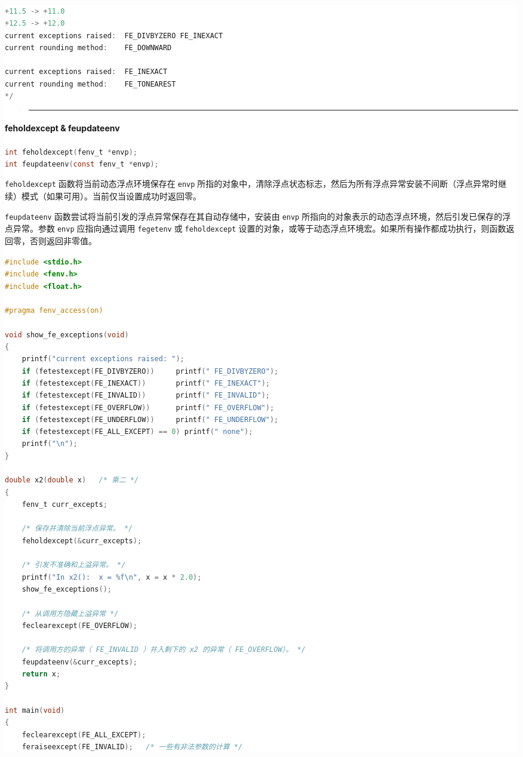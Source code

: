 ```c
+11.5 -> +11.0
+12.5 -> +12.0
current exceptions raised:  FE_DIVBYZERO FE_INEXACT
current rounding method:    FE_DOWNWARD

current exceptions raised:  FE_INEXACT
current rounding method:    FE_TONEAREST
*/
```

>---

#### feholdexcept & feupdateenv

```c
int feholdexcept(fenv_t *envp);
int feupdateenv(const fenv_t *envp);
```

`feholdexcept` 函数将当前动态浮点环境保存在 `envp` 所指的对象中，清除浮点状态标志，然后为所有浮点异常安装不间断（浮点异常时继续）模式（如果可用）。当前仅当设置成功时返回零。

`feupdateenv` 函数尝试将当前引发的浮点异常保存在其自动存储中，安装由 `envp` 所指向的对象表示的动态浮点环境，然后引发已保存的浮点异常。参数 `envp` 应指向通过调用 `fegetenv` 或 `feholdexcept` 设置的对象，或等于动态浮点环境宏。如果所有操作都成功执行，则函数返回零，否则返回非零值。

```c
#include <stdio.h>
#include <fenv.h>
#include <float.h>

#pragma fenv_access(on)

void show_fe_exceptions(void)
{
    printf("current exceptions raised: ");
    if (fetestexcept(FE_DIVBYZERO))     printf(" FE_DIVBYZERO");
    if (fetestexcept(FE_INEXACT))       printf(" FE_INEXACT");
    if (fetestexcept(FE_INVALID))       printf(" FE_INVALID");
    if (fetestexcept(FE_OVERFLOW))      printf(" FE_OVERFLOW");
    if (fetestexcept(FE_UNDERFLOW))     printf(" FE_UNDERFLOW");
    if (fetestexcept(FE_ALL_EXCEPT) == 0) printf(" none");
    printf("\n");
}

double x2(double x)   /* 乘二 */
{
    fenv_t curr_excepts;

    /* 保存并清除当前浮点异常。 */
    feholdexcept(&curr_excepts);

    /* 引发不准确和上溢异常。 */
    printf("In x2():  x = %f\n", x = x * 2.0);
    show_fe_exceptions();

    /* 从调用方隐藏上溢异常 */
    feclearexcept(FE_OVERFLOW);   

    /* 将调用方的异常（ FE_INVALID ）并入剩下的 x2 的异常（ FE_OVERFLOW）。 */
    feupdateenv(&curr_excepts);
    return x;
}

int main(void)
{
    feclearexcept(FE_ALL_EXCEPT);
    feraiseexcept(FE_INVALID);   /* 一些有非法参数的计算 */
```